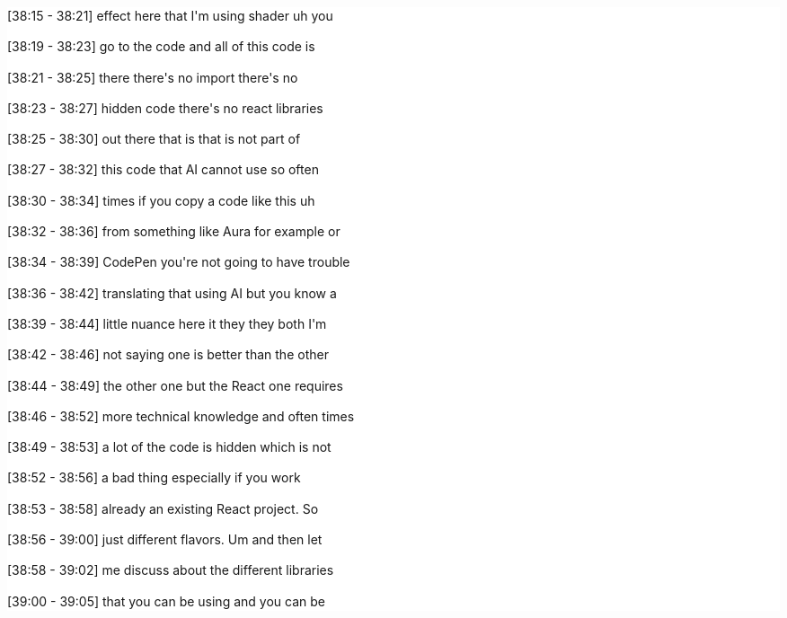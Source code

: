 [38:15 - 38:21]
effect here that I'm using shader uh you

[38:19 - 38:23]
go to the code and all of this code is

[38:21 - 38:25]
there there's no import there's no

[38:23 - 38:27]
hidden code there's no react libraries

[38:25 - 38:30]
out there that is that is not part of

[38:27 - 38:32]
this code that AI cannot use so often

[38:30 - 38:34]
times if you copy a code like this uh

[38:32 - 38:36]
from something like Aura for example or

[38:34 - 38:39]
CodePen you're not going to have trouble

[38:36 - 38:42]
translating that using AI but you know a

[38:39 - 38:44]
little nuance here it they they both I'm

[38:42 - 38:46]
not saying one is better than the other

[38:44 - 38:49]
the other one but the React one requires

[38:46 - 38:52]
more technical knowledge and often times

[38:49 - 38:53]
a lot of the code is hidden which is not

[38:52 - 38:56]
a bad thing especially if you work

[38:53 - 38:58]
already an existing React project. So

[38:56 - 39:00]
just different flavors. Um and then let

[38:58 - 39:02]
me discuss about the different libraries

[39:00 - 39:05]
that you can be using and you can be
